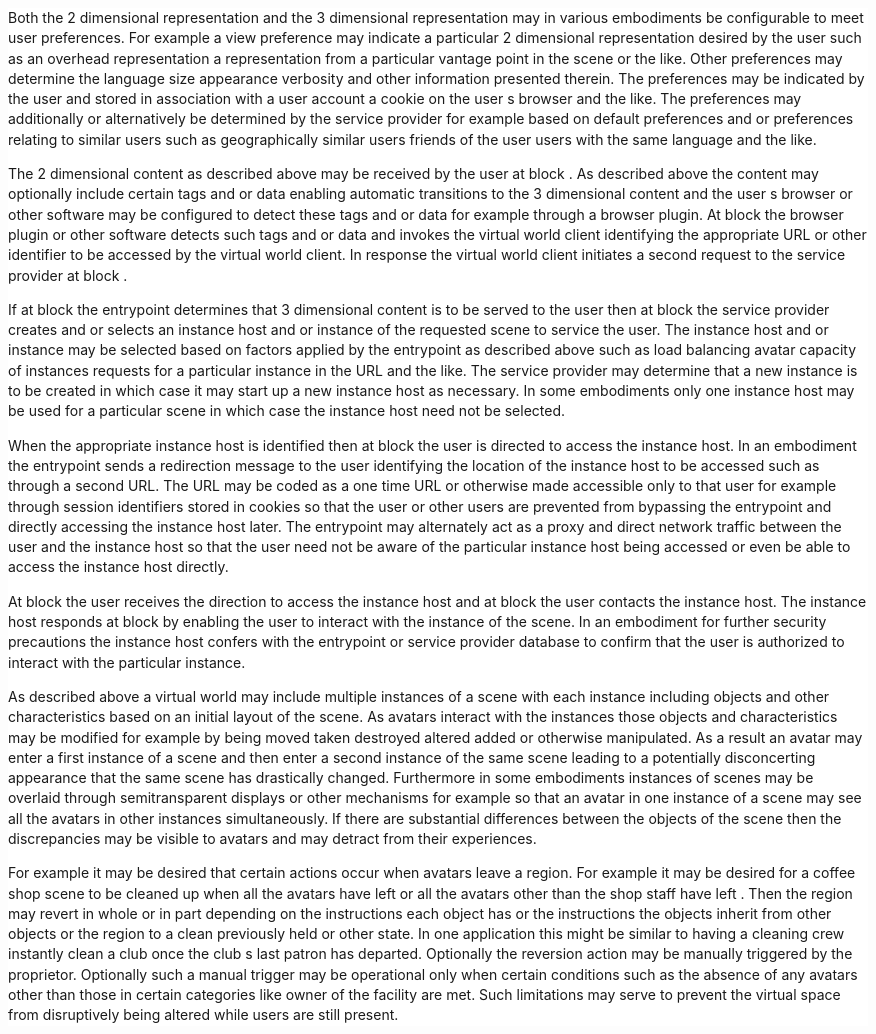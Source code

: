 Both the 2 dimensional representation and the 3 dimensional representation may in various embodiments be configurable to meet user preferences. For example a view preference may indicate a particular 2 dimensional representation desired by the user such as an overhead representation a representation from a particular vantage point in the scene or the like. Other preferences may determine the language size appearance verbosity and other information presented therein. The preferences may be indicated by the user and stored in association with a user account a cookie on the user s browser and the like. The preferences may additionally or alternatively be determined by the service provider for example based on default preferences and or preferences relating to similar users such as geographically similar users friends of the user users with the same language and the like.

The 2 dimensional content as described above may be received by the user at block . As described above the content may optionally include certain tags and or data enabling automatic transitions to the 3 dimensional content and the user s browser or other software may be configured to detect these tags and or data for example through a browser plugin. At block the browser plugin or other software detects such tags and or data and invokes the virtual world client identifying the appropriate URL or other identifier to be accessed by the virtual world client. In response the virtual world client initiates a second request to the service provider at block .

If at block the entrypoint determines that 3 dimensional content is to be served to the user then at block the service provider creates and or selects an instance host and or instance of the requested scene to service the user. The instance host and or instance may be selected based on factors applied by the entrypoint as described above such as load balancing avatar capacity of instances requests for a particular instance in the URL and the like. The service provider may determine that a new instance is to be created in which case it may start up a new instance host as necessary. In some embodiments only one instance host may be used for a particular scene in which case the instance host need not be selected.

When the appropriate instance host is identified then at block the user is directed to access the instance host. In an embodiment the entrypoint sends a redirection message to the user identifying the location of the instance host to be accessed such as through a second URL. The URL may be coded as a one time URL or otherwise made accessible only to that user for example through session identifiers stored in cookies so that the user or other users are prevented from bypassing the entrypoint and directly accessing the instance host later. The entrypoint may alternately act as a proxy and direct network traffic between the user and the instance host so that the user need not be aware of the particular instance host being accessed or even be able to access the instance host directly.

At block the user receives the direction to access the instance host and at block the user contacts the instance host. The instance host responds at block by enabling the user to interact with the instance of the scene. In an embodiment for further security precautions the instance host confers with the entrypoint or service provider database to confirm that the user is authorized to interact with the particular instance.

As described above a virtual world may include multiple instances of a scene with each instance including objects and other characteristics based on an initial layout of the scene. As avatars interact with the instances those objects and characteristics may be modified for example by being moved taken destroyed altered added or otherwise manipulated. As a result an avatar may enter a first instance of a scene and then enter a second instance of the same scene leading to a potentially disconcerting appearance that the same scene has drastically changed. Furthermore in some embodiments instances of scenes may be overlaid through semitransparent displays or other mechanisms for example so that an avatar in one instance of a scene may see all the avatars in other instances simultaneously. If there are substantial differences between the objects of the scene then the discrepancies may be visible to avatars and may detract from their experiences.

For example it may be desired that certain actions occur when avatars leave a region. For example it may be desired for a coffee shop scene to be cleaned up when all the avatars have left or all the avatars other than the shop staff have left . Then the region may revert in whole or in part depending on the instructions each object has or the instructions the objects inherit from other objects or the region to a clean previously held or other state. In one application this might be similar to having a cleaning crew instantly clean a club once the club s last patron has departed. Optionally the reversion action may be manually triggered by the proprietor. Optionally such a manual trigger may be operational only when certain conditions such as the absence of any avatars other than those in certain categories like owner of the facility are met. Such limitations may serve to prevent the virtual space from disruptively being altered while users are still present.
